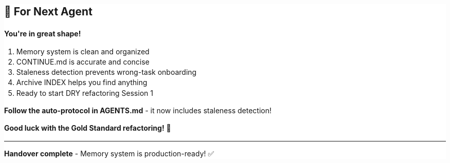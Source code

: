 
## 👤 For Next Agent

**You're in great shape!**

1. Memory system is clean and organized
2. CONTINUE.md is accurate and concise
3. Staleness detection prevents wrong-task onboarding
4. Archive INDEX helps you find anything
5. Ready to start DRY refactoring Session 1

**Follow the auto-protocol in AGENTS.md** - it now includes staleness detection!

**Good luck with the Gold Standard refactoring!** 🚀

---

**Handover complete** - Memory system is production-ready! ✅
